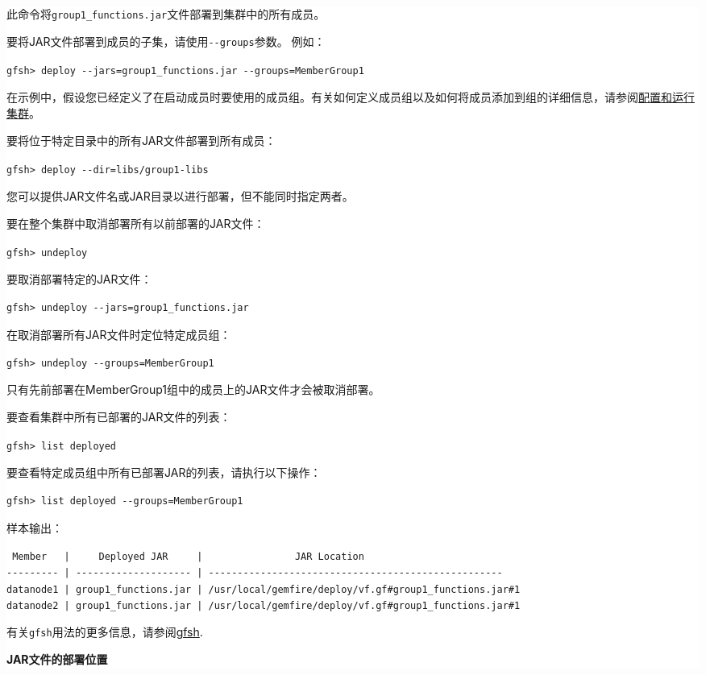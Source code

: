 此命令将`group1_functions.jar`文件部署到集群中的所有成员。

要将JAR文件部署到成员的子集，请使用`--groups`参数。 例如：

```
gfsh> deploy --jars=group1_functions.jar --groups=MemberGroup1
```

在示例中，假设您已经定义了在启动成员时要使用的成员组。有关如何定义成员组以及如何将成员添加到组的详细信息，请参阅[配置和运行集群](http://geode.apache.org/docs/guide/17/configuring/chapter_overview.html#concept_lrh_gyq_s4)。

要将位于特定目录中的所有JAR文件部署到所有成员：

```
gfsh> deploy --dir=libs/group1-libs
```

您可以提供JAR文件名或JAR目录以进行部署，但不能同时指定两者。

要在整个集群中取消部署所有以前部署的JAR文件：

```
gfsh> undeploy
```

要取消部署特定的JAR文件：

```
gfsh> undeploy --jars=group1_functions.jar
```

在取消部署所有JAR文件时定位特定成员组：

```
gfsh> undeploy --groups=MemberGroup1
```

只有先前部署在MemberGroup1组中的成员上的JAR文件才会被取消部署。

要查看集群中所有已部署的JAR文件的列表：

```
gfsh> list deployed
```

要查看特定成员组中所有已部署JAR的列表，请执行以下操作：

```
gfsh> list deployed --groups=MemberGroup1
```

样本输出：

```
 Member   |     Deployed JAR     |                JAR Location            
--------- | -------------------- | ---------------------------------------------------
datanode1 | group1_functions.jar | /usr/local/gemfire/deploy/vf.gf#group1_functions.jar#1
datanode2 | group1_functions.jar | /usr/local/gemfire/deploy/vf.gf#group1_functions.jar#1
```

有关`gfsh`用法的更多信息，请参阅[gfsh](http://geode.apache.org/docs/guide/17/tools_modules/gfsh/chapter_overview.html).

**JAR文件的部署位置**
